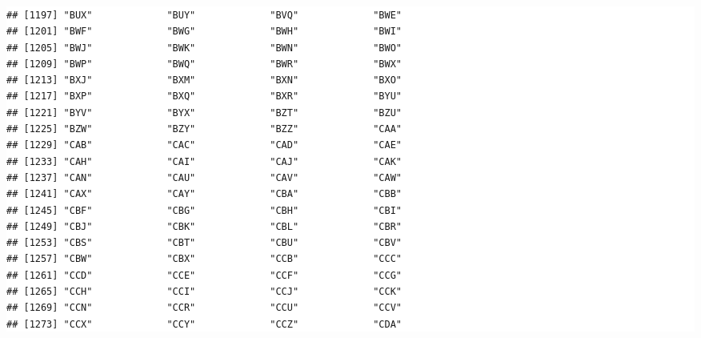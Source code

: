     ## [1197] "BUX"             "BUY"             "BVQ"             "BWE"            
    ## [1201] "BWF"             "BWG"             "BWH"             "BWI"            
    ## [1205] "BWJ"             "BWK"             "BWN"             "BWO"            
    ## [1209] "BWP"             "BWQ"             "BWR"             "BWX"            
    ## [1213] "BXJ"             "BXM"             "BXN"             "BXO"            
    ## [1217] "BXP"             "BXQ"             "BXR"             "BYU"            
    ## [1221] "BYV"             "BYX"             "BZT"             "BZU"            
    ## [1225] "BZW"             "BZY"             "BZZ"             "CAA"            
    ## [1229] "CAB"             "CAC"             "CAD"             "CAE"            
    ## [1233] "CAH"             "CAI"             "CAJ"             "CAK"            
    ## [1237] "CAN"             "CAU"             "CAV"             "CAW"            
    ## [1241] "CAX"             "CAY"             "CBA"             "CBB"            
    ## [1245] "CBF"             "CBG"             "CBH"             "CBI"            
    ## [1249] "CBJ"             "CBK"             "CBL"             "CBR"            
    ## [1253] "CBS"             "CBT"             "CBU"             "CBV"            
    ## [1257] "CBW"             "CBX"             "CCB"             "CCC"            
    ## [1261] "CCD"             "CCE"             "CCF"             "CCG"            
    ## [1265] "CCH"             "CCI"             "CCJ"             "CCK"            
    ## [1269] "CCN"             "CCR"             "CCU"             "CCV"            
    ## [1273] "CCX"             "CCY"             "CCZ"             "CDA"            